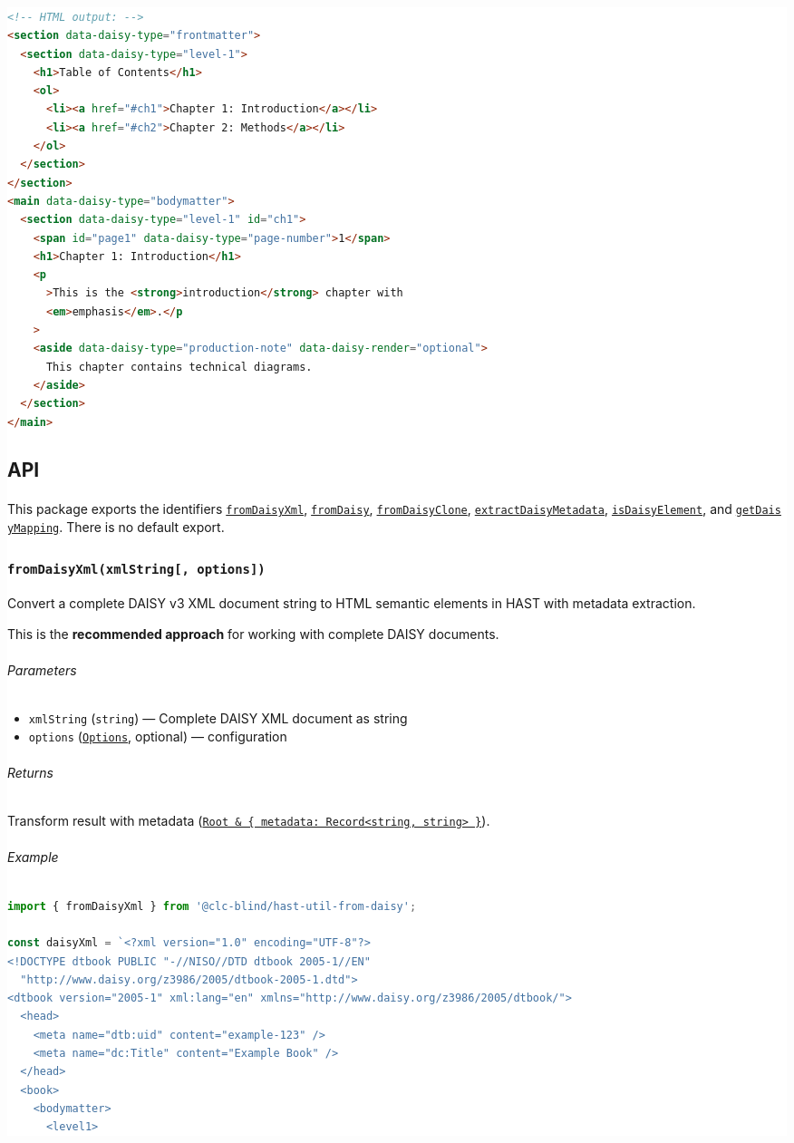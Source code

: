 ```html
<!-- HTML output: -->
<section data-daisy-type="frontmatter">
  <section data-daisy-type="level-1">
    <h1>Table of Contents</h1>
    <ol>
      <li><a href="#ch1">Chapter 1: Introduction</a></li>
      <li><a href="#ch2">Chapter 2: Methods</a></li>
    </ol>
  </section>
</section>
<main data-daisy-type="bodymatter">
  <section data-daisy-type="level-1" id="ch1">
    <span id="page1" data-daisy-type="page-number">1</span>
    <h1>Chapter 1: Introduction</h1>
    <p
      >This is the <strong>introduction</strong> chapter with
      <em>emphasis</em>.</p
    >
    <aside data-daisy-type="production-note" data-daisy-render="optional">
      This chapter contains technical diagrams.
    </aside>
  </section>
</main>
```

## API

This package exports the identifiers [`fromDaisyXml`](#fromdaisyxmlxmlstring-options), [`fromDaisy`](#fromdaisytree-options), [`fromDaisyClone`](#fromdaisyclonetree-options), [`extractDaisyMetadata`](#extractdaisymetadatatree), [`isDaisyElement`](#isdaisyelementtagname), and [`getDaisyMapping`](#getdaisymappingtagname).
There is no default export.

### `fromDaisyXml(xmlString[, options])`

Convert a complete DAISY v3 XML document string to HTML semantic elements in HAST with metadata extraction.

This is the **recommended approach** for working with complete DAISY documents.

###### Parameters

- `xmlString` (`string`) — Complete DAISY XML document as string
- `options` ([`Options`](#options), optional) — configuration

###### Returns

Transform result with metadata ([`Root & { metadata: Record<string, string> }`](https://github.com/syntax-tree/hast#root)).

###### Example

```js
import { fromDaisyXml } from '@clc-blind/hast-util-from-daisy';

const daisyXml = `<?xml version="1.0" encoding="UTF-8"?>
<!DOCTYPE dtbook PUBLIC "-//NISO//DTD dtbook 2005-1//EN"
  "http://www.daisy.org/z3986/2005/dtbook-2005-1.dtd">
<dtbook version="2005-1" xml:lang="en" xmlns="http://www.daisy.org/z3986/2005/dtbook/">
  <head>
    <meta name="dtb:uid" content="example-123" />
    <meta name="dc:Title" content="Example Book" />
  </head>
  <book>
    <bodymatter>
      <level1>
```